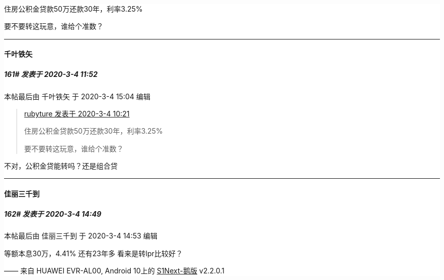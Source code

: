 
住房公积金贷款50万还款30年，利率3.25%


要不要转这玩意，谁给个准数？







*****

####  千叶铁矢  
##### 161#       发表于 2020-3-4 11:52



 本帖最后由 千叶铁矢 于 2020-3-4 15:04 编辑 
<blockquote><a href="httphttps://bbs.saraba1st.com/2b/forum.php?mod=redirect&amp;goto=findpost&amp;pid=46610629&amp;ptid=1916548" target="_blank">rubyture 发表于 2020-3-4 10:21</a>

住房公积金贷款50万还款30年，利率3.25%


要不要转这玩意，谁给个准数？</blockquote>

不对，公积金贷能转吗？还是组合贷







*****

####  佳丽三千到  
##### 162#       发表于 2020-3-4 14:49



 本帖最后由 佳丽三千到 于 2020-3-4 14:53 编辑 

等额本息30万，4.41%
还有23年多
看来是转lpr比较好？


—— 来自 HUAWEI EVR-AL00, Android 10上的 [S1Next-鹅版](https://github.com/ykrank/S1-Next/releases) v2.2.0.1





                                            